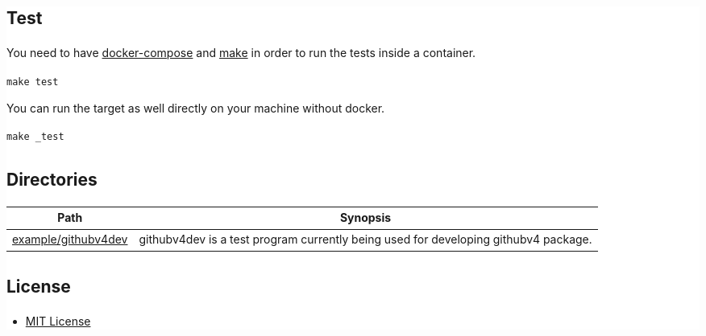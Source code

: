 Test
----

You need to have [docker-compose](https://docs.docker.com/compose/) and [make](https://www.gnu.org/software/make/manual/make.html) in order to run the tests inside a container.

```text
make test
```

You can run the target as well directly on your machine without docker.

```text
make _test
```

Directories
-----------

| Path                                                                                      | Synopsis                                                                            |
|-------------------------------------------------------------------------------------------|-------------------------------------------------------------------------------------|
| [example/githubv4dev](https://godoc.org/github.com/shurcooL/githubv4/example/githubv4dev) | githubv4dev is a test program currently being used for developing githubv4 package. |

License
-------

-	[MIT License](LICENSE)
